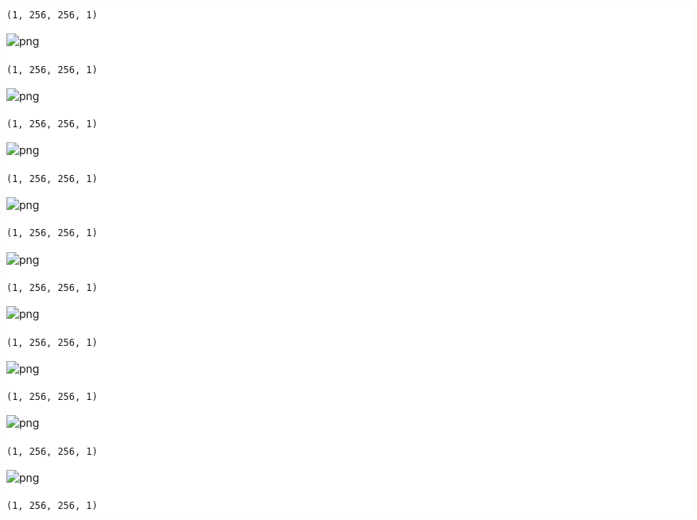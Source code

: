 
    (1, 256, 256, 1)
    


![png](output_2_45.png)


    (1, 256, 256, 1)
    


![png](output_2_47.png)


    (1, 256, 256, 1)
    


![png](output_2_49.png)


    (1, 256, 256, 1)
    


![png](output_2_51.png)


    (1, 256, 256, 1)
    


![png](output_2_53.png)


    (1, 256, 256, 1)
    


![png](output_2_55.png)


    (1, 256, 256, 1)
    


![png](output_2_57.png)


    (1, 256, 256, 1)
    


![png](output_2_59.png)


    (1, 256, 256, 1)
    


![png](output_2_61.png)


    (1, 256, 256, 1)
    
